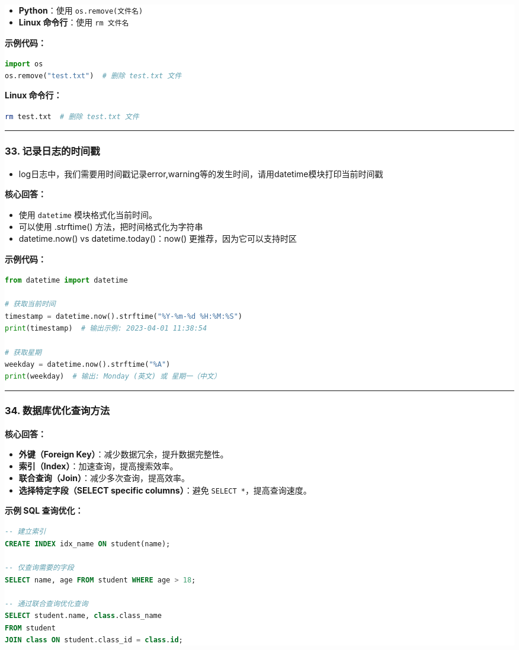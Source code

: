 - **Python**：使用 `os.remove(文件名)`
- **Linux 命令行**：使用 `rm 文件名`

**示例代码：**

```python
import os
os.remove("test.txt")  # 删除 test.txt 文件
```

**Linux 命令行：**

```sh
rm test.txt  # 删除 test.txt 文件
```

------

### **33. 记录日志的时间戳**

- log日志中，我们需要用时间戳记录error,warning等的发生时间，请用datetime模块打印当前时间戳

**核心回答：**

- 使用 `datetime` 模块格式化当前时间。
- 可以使用 .strftime() 方法，把时间格式化为字符串
- datetime.now() vs datetime.today()：now() 更推荐，因为它可以支持时区

**示例代码：**

```python
from datetime import datetime

# 获取当前时间
timestamp = datetime.now().strftime("%Y-%m-%d %H:%M:%S")
print(timestamp)  # 输出示例: 2023-04-01 11:38:54

# 获取星期
weekday = datetime.now().strftime("%A")
print(weekday)  # 输出: Monday (英文) 或 星期一（中文）
```

------

### **34. 数据库优化查询方法**

**核心回答：**

- **外键（Foreign Key）**：减少数据冗余，提升数据完整性。
- **索引（Index）**：加速查询，提高搜索效率。
- **联合查询（Join）**：减少多次查询，提高效率。
- **选择特定字段（SELECT specific columns）**：避免 `SELECT *`，提高查询速度。

**示例 SQL 查询优化：**

```sql
-- 建立索引
CREATE INDEX idx_name ON student(name);

-- 仅查询需要的字段
SELECT name, age FROM student WHERE age > 18;

-- 通过联合查询优化查询
SELECT student.name, class.class_name 
FROM student 
JOIN class ON student.class_id = class.id;
```
